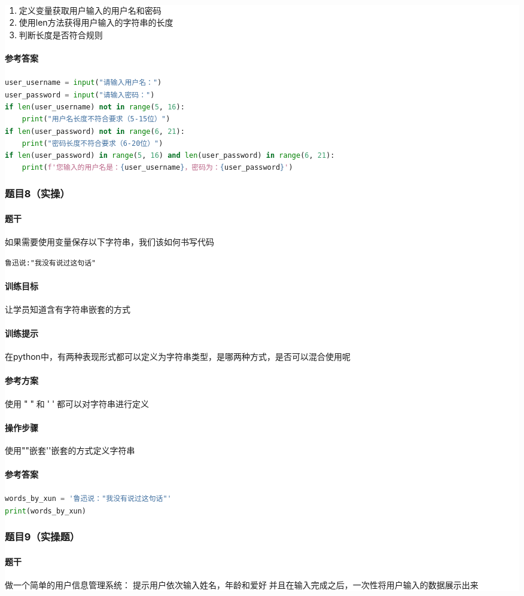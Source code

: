 1. 定义变量获取用户输入的用户名和密码
2. 使用len方法获得用户输入的字符串的长度
3. 判断长度是否符合规则

#### 参考答案

``` python
user_username = input("请输入用户名：")
user_password = input("请输入密码：")
if len(user_username) not in range(5, 16):
    print("用户名长度不符合要求（5-15位）")
if len(user_password) not in range(6, 21):
    print("密码长度不符合要求（6-20位）")
if len(user_password) in range(5, 16) and len(user_password) in range(6, 21):
    print(f'您输入的用户名是：{user_username}，密码为：{user_password}')
```

### 题目8（实操）

#### 题干

如果需要使用变量保存以下字符串，我们该如何书写代码

`鲁迅说:"我没有说过这句话"`

#### 训练目标

让学员知道含有字符串嵌套的方式

#### 训练提示

在python中，有两种表现形式都可以定义为字符串类型，是哪两种方式，是否可以混合使用呢

#### 参考方案

使用 " " 和 ' ' 都可以对字符串进行定义

#### 操作步骤

使用""嵌套''嵌套的方式定义字符串

#### 参考答案

``` python
words_by_xun = '鲁迅说："我没有说过这句话"'
print(words_by_xun)
```

### 题目9（实操题）

#### 题干

做一个简单的用户信息管理系统：
提示用户依次输入姓名，年龄和爱好
并且在输入完成之后，一次性将用户输入的数据展示出来
